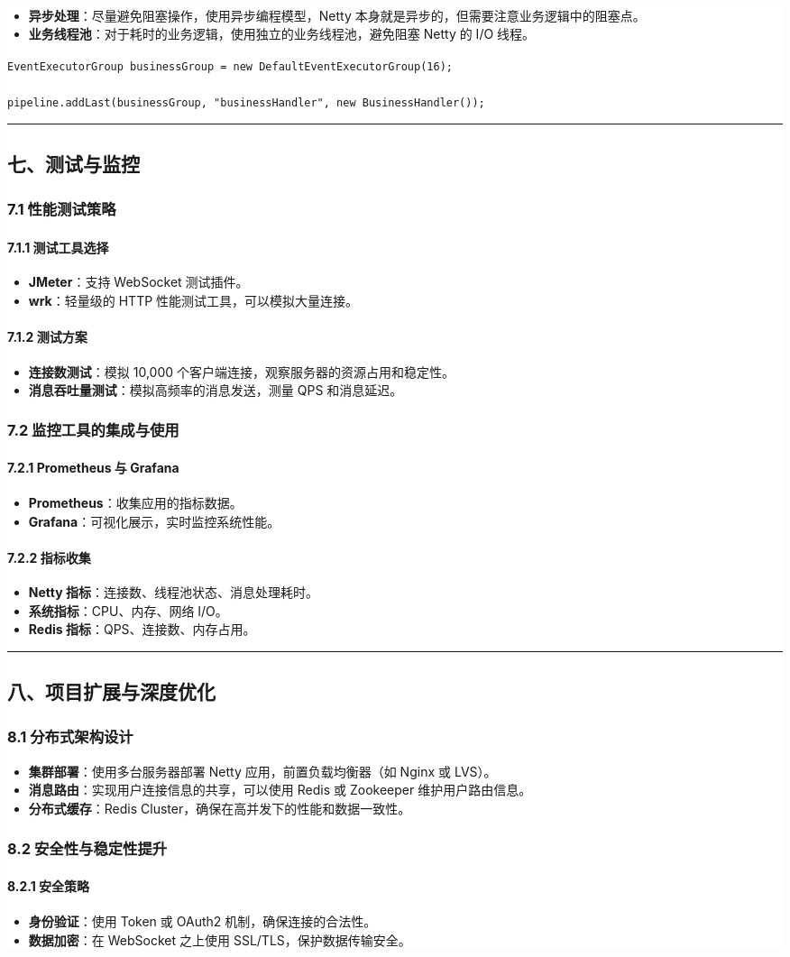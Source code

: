 - **异步处理**：尽量避免阻塞操作，使用异步编程模型，Netty 本身就是异步的，但需要注意业务逻辑中的阻塞点。
- **业务线程池**：对于耗时的业务逻辑，使用独立的业务线程池，避免阻塞 Netty 的 I/O 线程。

```
EventExecutorGroup businessGroup = new DefaultEventExecutorGroup(16);

pipeline.addLast(businessGroup, "businessHandler", new BusinessHandler());
```

------

## **七、测试与监控**

### **7.1 性能测试策略**

#### **7.1.1 测试工具选择**

- **JMeter**：支持 WebSocket 测试插件。
- **wrk**：轻量级的 HTTP 性能测试工具，可以模拟大量连接。

#### **7.1.2 测试方案**

- **连接数测试**：模拟 10,000 个客户端连接，观察服务器的资源占用和稳定性。
- **消息吞吐量测试**：模拟高频率的消息发送，测量 QPS 和消息延迟。

### **7.2 监控工具的集成与使用**

#### **7.2.1 Prometheus 与 Grafana**

- **Prometheus**：收集应用的指标数据。
- **Grafana**：可视化展示，实时监控系统性能。

#### **7.2.2 指标收集**

- **Netty 指标**：连接数、线程池状态、消息处理耗时。
- **系统指标**：CPU、内存、网络 I/O。
- **Redis 指标**：QPS、连接数、内存占用。

------

## **八、项目扩展与深度优化**

### **8.1 分布式架构设计**

- **集群部署**：使用多台服务器部署 Netty 应用，前置负载均衡器（如 Nginx 或 LVS）。
- **消息路由**：实现用户连接信息的共享，可以使用 Redis 或 Zookeeper 维护用户路由信息。
- **分布式缓存**：Redis Cluster，确保在高并发下的性能和数据一致性。

### **8.2 安全性与稳定性提升**

#### **8.2.1 安全策略**

- **身份验证**：使用 Token 或 OAuth2 机制，确保连接的合法性。
- **数据加密**：在 WebSocket 之上使用 SSL/TLS，保护数据传输安全。
